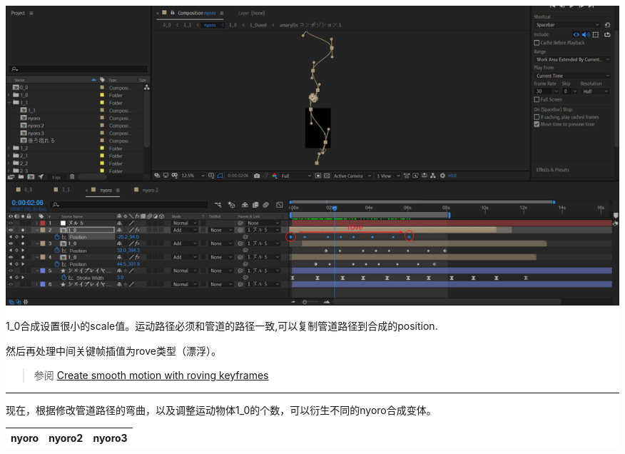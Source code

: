 
![image-20220418233254267](assets/image-20220418233254267.png)

1_0合成设置很小的scale值。运动路径必须和管道的路径一致,可以复制管道路径到合成的position.

然后再处理中间关键帧插值为rove类型（漂浮）。

> 参阅 [Create smooth motion with roving keyframes](https://helpx.adobe.com/after-effects/using/speed.html#:~:text=Create%20smooth%20motion%20with%20roving%20keyframes)

---

现在，根据修改管道路径的弯曲，以及调整运动物体1_0的个数，可以衍生不同的nyoro合成变体。

| nyoro                                                        | nyoro2                                                       | nyoro3                                                       |
| ------------------------------------------------------------ | ------------------------------------------------------------ | ------------------------------------------------------------ |